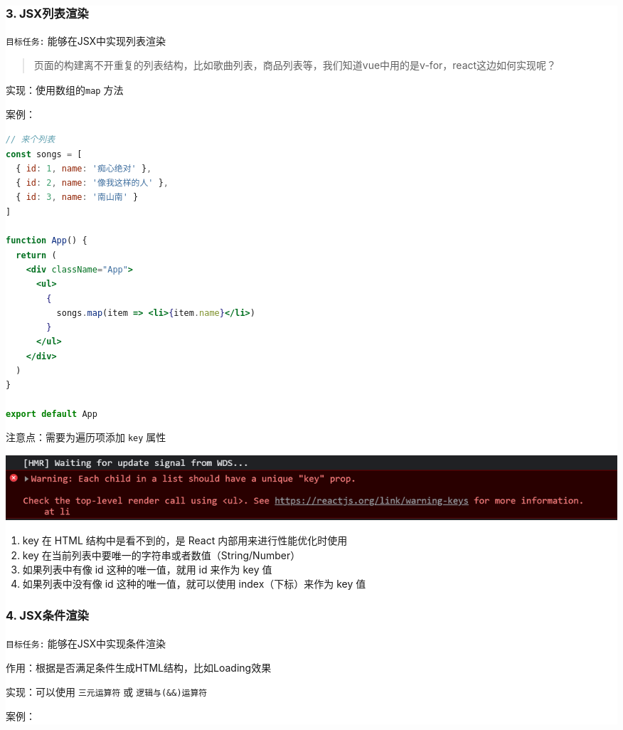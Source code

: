 ### 3. JSX列表渲染

`目标任务:`   能够在JSX中实现列表渲染

> 页面的构建离不开重复的列表结构，比如歌曲列表，商品列表等，我们知道vue中用的是v-for，react这边如何实现呢？

实现：使用数组的`map` 方法

案例：

```jsx
// 来个列表
const songs = [
  { id: 1, name: '痴心绝对' },
  { id: 2, name: '像我这样的人' },
  { id: 3, name: '南山南' }
]

function App() {
  return (
    <div className="App">
      <ul>
        {
          songs.map(item => <li>{item.name}</li>)
        }
      </ul>
    </div>
  )
}

export default App
```

注意点：需要为遍历项添加 `key` 属性

![](assets/jsx03.png)

1. key 在 HTML 结构中是看不到的，是 React 内部用来进行性能优化时使用
2. key 在当前列表中要唯一的字符串或者数值（String/Number）
3. 如果列表中有像 id 这种的唯一值，就用 id 来作为 key 值
4. 如果列表中没有像 id 这种的唯一值，就可以使用 index（下标）来作为 key 值

### 4. JSX条件渲染

`目标任务:`   能够在JSX中实现条件渲染

作用：根据是否满足条件生成HTML结构，比如Loading效果

实现：可以使用 `三元运算符` 或   `逻辑与(&&)运算符`

案例：
